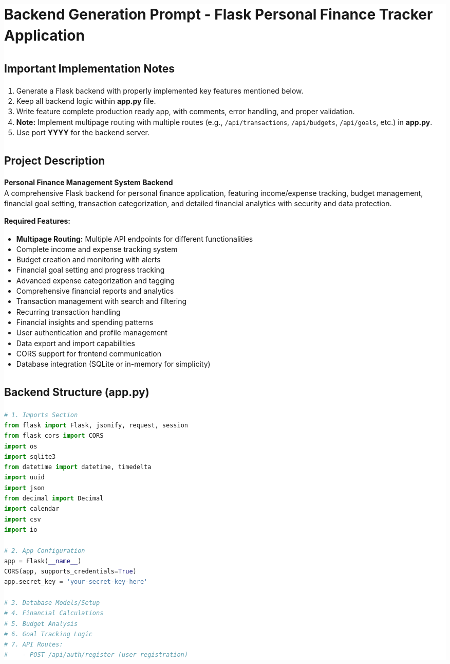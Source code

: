 # Backend Generation Prompt - Flask Personal Finance Tracker Application

## Important Implementation Notes

1. Generate a Flask backend with properly implemented key features mentioned below.
2. Keep all backend logic within **app.py** file.
3. Write feature complete production ready app, with comments, error handling, and proper validation.
4. **Note:** Implement multipage routing with multiple routes (e.g., `/api/transactions`, `/api/budgets`, `/api/goals`, etc.) in **app.py**.
5. Use port **YYYY** for the backend server.

## Project Description

**Personal Finance Management System Backend**  
A comprehensive Flask backend for personal finance application, featuring income/expense tracking, budget management, financial goal setting, transaction categorization, and detailed financial analytics with security and data protection.

**Required Features:**
- **Multipage Routing:** Multiple API endpoints for different functionalities
- Complete income and expense tracking system
- Budget creation and monitoring with alerts
- Financial goal setting and progress tracking
- Advanced expense categorization and tagging
- Comprehensive financial reports and analytics
- Transaction management with search and filtering
- Recurring transaction handling
- Financial insights and spending patterns
- User authentication and profile management
- Data export and import capabilities
- CORS support for frontend communication
- Database integration (SQLite or in-memory for simplicity)

## Backend Structure (app.py)

```python
# 1. Imports Section
from flask import Flask, jsonify, request, session
from flask_cors import CORS
import os
import sqlite3
from datetime import datetime, timedelta
import uuid
import json
from decimal import Decimal
import calendar
import csv
import io

# 2. App Configuration
app = Flask(__name__)
CORS(app, supports_credentials=True)
app.secret_key = 'your-secret-key-here'

# 3. Database Models/Setup
# 4. Financial Calculations
# 5. Budget Analysis
# 6. Goal Tracking Logic
# 7. API Routes:
#    - POST /api/auth/register (user registration)
```